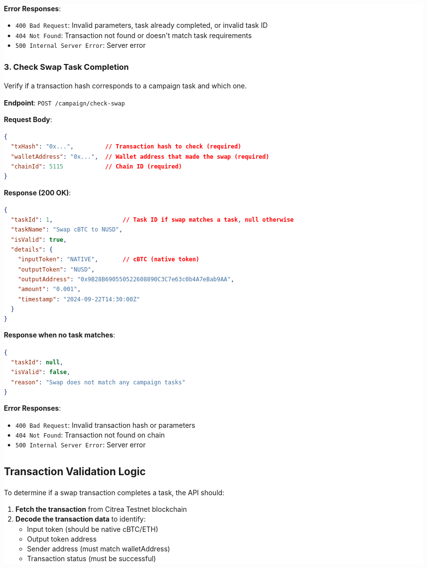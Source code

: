 **Error Responses**:
- `400 Bad Request`: Invalid parameters, task already completed, or invalid task ID
- `404 Not Found`: Transaction not found or doesn't match task requirements
- `500 Internal Server Error`: Server error

### 3. Check Swap Task Completion

Verify if a transaction hash corresponds to a campaign task and which one.

**Endpoint**: `POST /campaign/check-swap`

**Request Body**:
```json
{
  "txHash": "0x...",         // Transaction hash to check (required)
  "walletAddress": "0x...",  // Wallet address that made the swap (required)
  "chainId": 5115            // Chain ID (required)
}
```

**Response (200 OK)**:
```json
{
  "taskId": 1,                    // Task ID if swap matches a task, null otherwise
  "taskName": "Swap cBTC to NUSD",
  "isValid": true,
  "details": {
    "inputToken": "NATIVE",       // cBTC (native token)
    "outputToken": "NUSD",
    "outputAddress": "0x9B28B690550522608890C3C7e63c0b4A7eBab9AA",
    "amount": "0.001",
    "timestamp": "2024-09-22T14:30:00Z"
  }
}
```

**Response when no task matches**:
```json
{
  "taskId": null,
  "isValid": false,
  "reason": "Swap does not match any campaign tasks"
}
```

**Error Responses**:
- `400 Bad Request`: Invalid transaction hash or parameters
- `404 Not Found`: Transaction not found on chain
- `500 Internal Server Error`: Server error

## Transaction Validation Logic

To determine if a swap transaction completes a task, the API should:

1. **Fetch the transaction** from Citrea Testnet blockchain
2. **Decode the transaction data** to identify:
   - Input token (should be native cBTC/ETH)
   - Output token address
   - Sender address (must match walletAddress)
   - Transaction status (must be successful)
